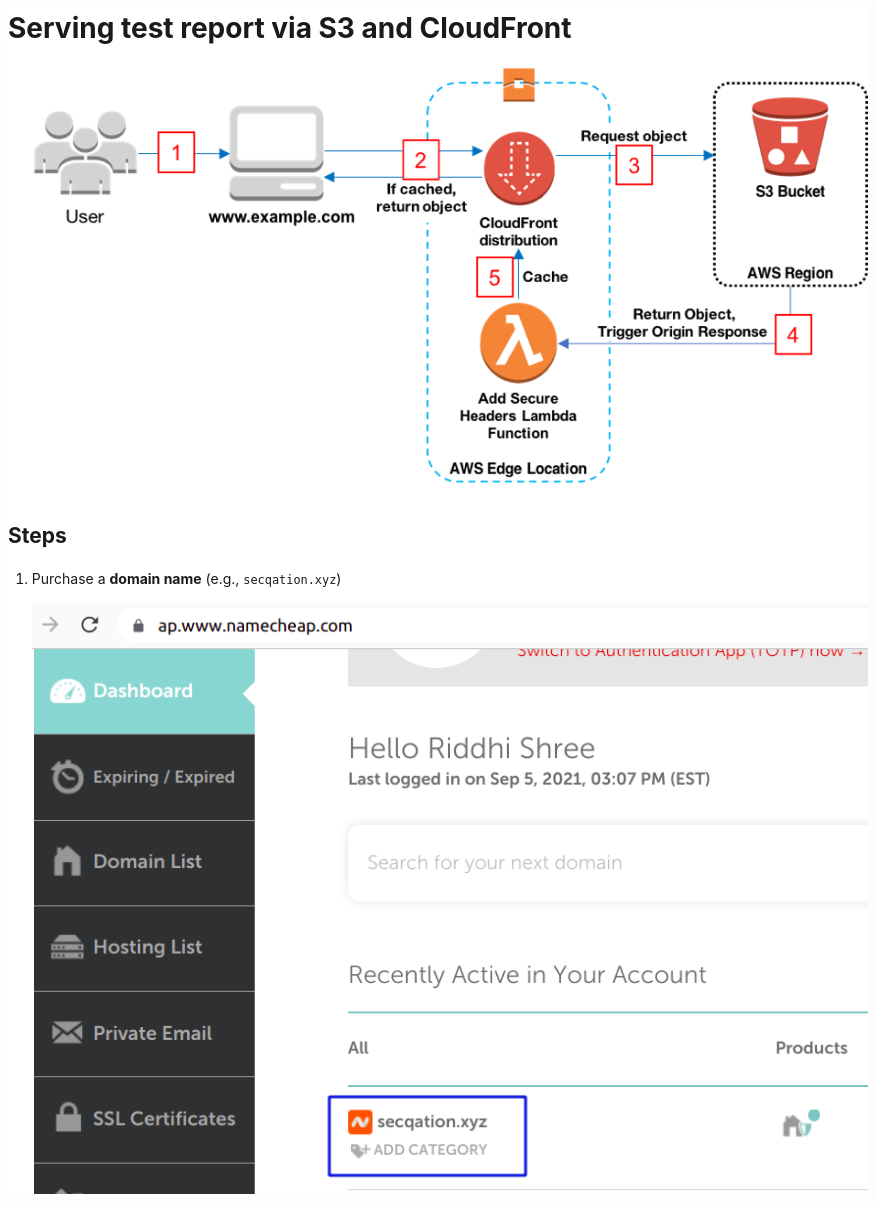 # Serving test report via S3 and CloudFront

![Architecture](images/architecture.png)

## Steps

1. Purchase a **domain name** (e.g., `secqation.xyz`)

    ![New domain](images/2021-09-06_00-40_domain.png)
